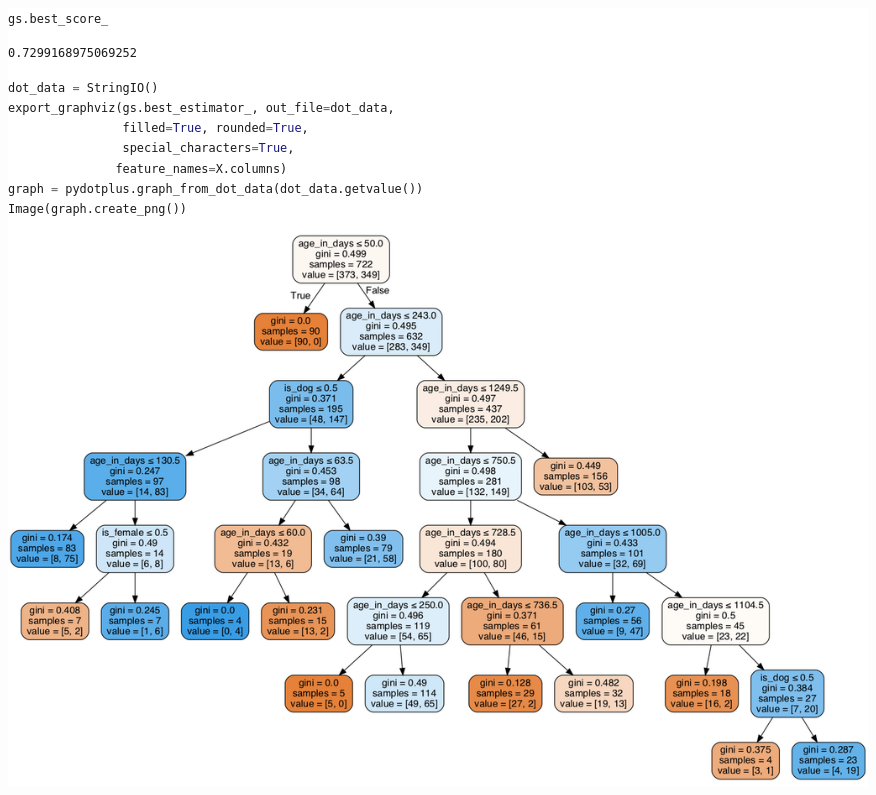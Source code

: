 


```python
gs.best_score_
```




    0.7299168975069252




```python
dot_data = StringIO()
export_graphviz(gs.best_estimator_, out_file=dot_data,  
                filled=True, rounded=True,
                special_characters=True,
               feature_names=X.columns)
graph = pydotplus.graph_from_dot_data(dot_data.getvalue())  
Image(graph.create_png())
```




![png](index_files/index_104_0.png)


